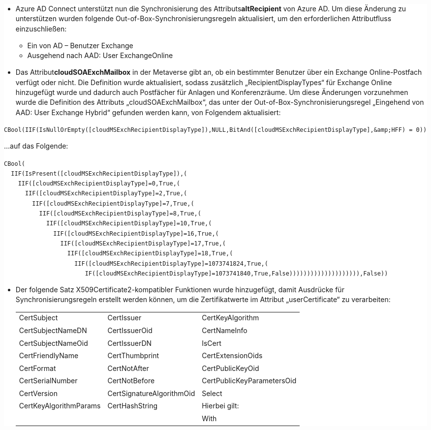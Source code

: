 * Azure AD Connect unterstützt nun die Synchronisierung des Attributs**altRecipient** von Azure AD. Um diese Änderung zu unterstützen wurden folgende Out-of-Box-Synchronisierungsregeln aktualisiert, um den erforderlichen Attributfluss einzuschließen:
  * Ein von AD – Benutzer Exchange
  * Ausgehend nach AAD: User ExchangeOnline
  
* Das Attribut**cloudSOAExchMailbox** in der Metaverse gibt an, ob ein bestimmter Benutzer über ein Exchange Online-Postfach verfügt oder nicht. Die Definition wurde aktualisiert, sodass zusätzlich „RecipientDisplayTypes“ für Exchange Online hinzugefügt wurde und dadurch auch Postfächer für Anlagen und Konferenzräume. Um diese Änderungen vorzunehmen wurde die Definition des Attributs „cloudSOAExchMailbox“, das unter der Out-of-Box-Synchronisierungsregel „Eingehend von AAD: User Exchange Hybrid“ gefunden werden kann, von Folgendem aktualisiert:

```
CBool(IIF(IsNullOrEmpty([cloudMSExchRecipientDisplayType]),NULL,BitAnd([cloudMSExchRecipientDisplayType],&amp;HFF) = 0))
```

...auf das Folgende:

```
CBool(
  IIF(IsPresent([cloudMSExchRecipientDisplayType]),(
    IIF([cloudMSExchRecipientDisplayType]=0,True,(
      IIF([cloudMSExchRecipientDisplayType]=2,True,(
        IIF([cloudMSExchRecipientDisplayType]=7,True,(
          IIF([cloudMSExchRecipientDisplayType]=8,True,(
            IIF([cloudMSExchRecipientDisplayType]=10,True,(
              IIF([cloudMSExchRecipientDisplayType]=16,True,(
                IIF([cloudMSExchRecipientDisplayType]=17,True,(
                  IIF([cloudMSExchRecipientDisplayType]=18,True,(
                    IIF([cloudMSExchRecipientDisplayType]=1073741824,True,(
                       IF([cloudMSExchRecipientDisplayType]=1073741840,True,False)))))))))))))))))))),False))

```

* Der folgende Satz X509Certificate2-kompatibler Funktionen wurde hinzugefügt, damit Ausdrücke für Synchronisierungsregeln erstellt werden können, um die Zertifikatwerte im Attribut „userCertificate“ zu verarbeiten:

    ||||
    | --- | --- | --- |
    |CertSubject|CertIssuer|CertKeyAlgorithm|
    |CertSubjectNameDN|CertIssuerOid|CertNameInfo|
    |CertSubjectNameOid|CertIssuerDN|IsCert|
    |CertFriendlyName|CertThumbprint|CertExtensionOids|
    |CertFormat|CertNotAfter|CertPublicKeyOid|
    |CertSerialNumber|CertNotBefore|CertPublicKeyParametersOid|
    |CertVersion|CertSignatureAlgorithmOid|Select|
    |CertKeyAlgorithmParams|CertHashString|Hierbei gilt:|
    |||With|
